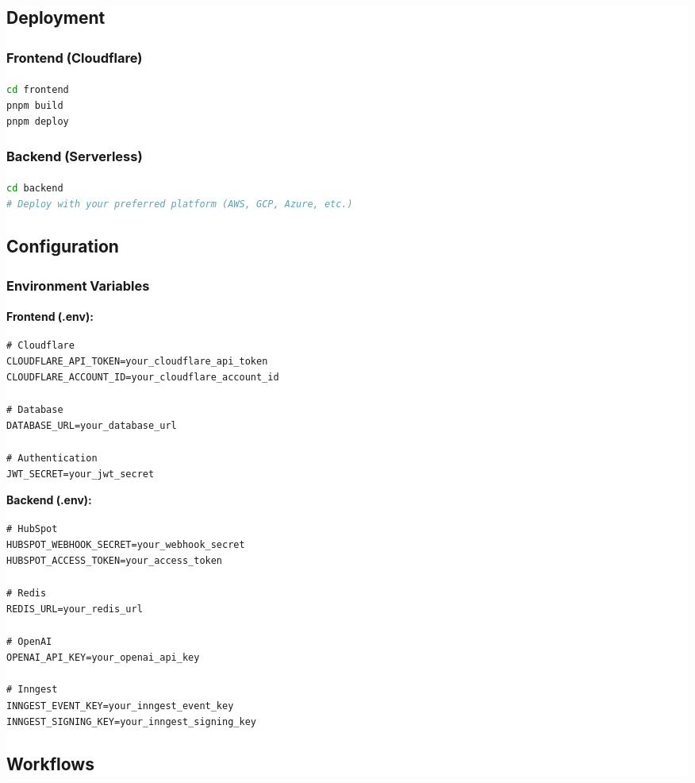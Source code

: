 ## Deployment

### Frontend (Cloudflare)
```bash
cd frontend
pnpm build
pnpm deploy
```

### Backend (Serverless)
```bash
cd backend
# Deploy with your preferred platform (AWS, GCP, Azure, etc.)
```

## Configuration

### Environment Variables

**Frontend (.env):**
```env
# Cloudflare
CLOUDFLARE_API_TOKEN=your_cloudflare_api_token
CLOUDFLARE_ACCOUNT_ID=your_cloudflare_account_id

# Database
DATABASE_URL=your_database_url

# Authentication
JWT_SECRET=your_jwt_secret
```

**Backend (.env):**
```env
# HubSpot
HUBSPOT_WEBHOOK_SECRET=your_webhook_secret
HUBSPOT_ACCESS_TOKEN=your_access_token

# Redis
REDIS_URL=your_redis_url

# OpenAI
OPENAI_API_KEY=your_openai_api_key

# Inngest
INNGEST_EVENT_KEY=your_inngest_event_key
INNGEST_SIGNING_KEY=your_inngest_signing_key
```

## Workflows
